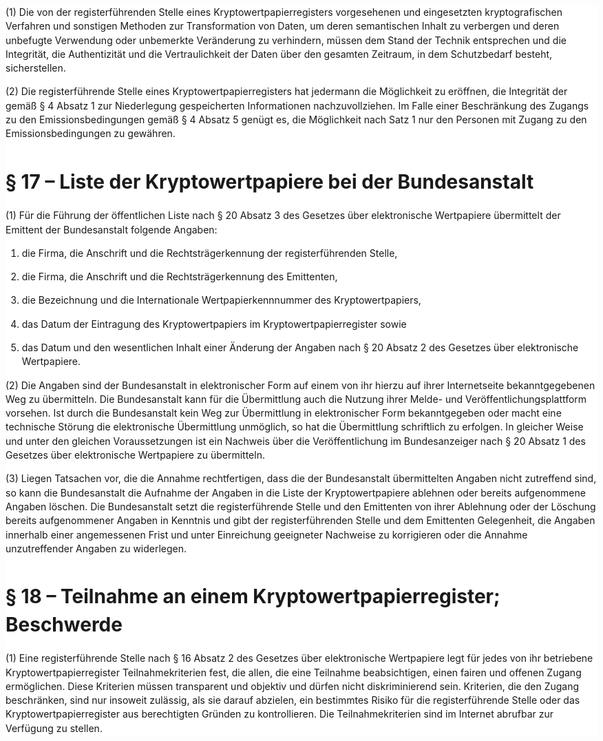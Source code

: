 (1) Die von der registerführenden Stelle eines Kryptowertpapierregisters vorgesehenen und eingesetzten kryptografischen Verfahren und sonstigen Methoden zur Transformation von Daten, um deren semantischen Inhalt zu verbergen und deren unbefugte Verwendung oder unbemerkte Veränderung zu verhindern, müssen dem Stand der Technik entsprechen und die Integrität, die Authentizität und die Vertraulichkeit der Daten über den gesamten Zeitraum, in dem Schutzbedarf besteht, sicherstellen.

(2) Die registerführende Stelle eines Kryptowertpapierregisters hat jedermann die Möglichkeit zu eröffnen, die Integrität der gemäß § 4 Absatz 1 zur Niederlegung gespeicherten Informationen nachzuvollziehen. Im Falle einer Beschränkung des Zugangs zu den Emissionsbedingungen gemäß § 4 Absatz 5 genügt es, die Möglichkeit nach Satz 1 nur den Personen mit Zugang zu den Emissionsbedingungen zu gewähren.

# § 17 – Liste der Kryptowertpapiere bei der Bundesanstalt

(1) Für die Führung der öffentlichen Liste nach § 20 Absatz 3 des Gesetzes über elektronische Wertpapiere übermittelt der Emittent der Bundesanstalt folgende Angaben:

1. die Firma, die Anschrift und die Rechtsträgerkennung der registerführenden Stelle,

2. die Firma, die Anschrift und die Rechtsträgerkennung des Emittenten,

3. die Bezeichnung und die Internationale Wertpapierkennnummer des Kryptowertpapiers,

4. das Datum der Eintragung des Kryptowertpapiers im Kryptowertpapierregister sowie

5. das Datum und den wesentlichen Inhalt einer Änderung der Angaben nach § 20 Absatz 2 des Gesetzes über elektronische Wertpapiere.

(2) Die Angaben sind der Bundesanstalt in elektronischer Form auf einem von ihr hierzu auf ihrer Internetseite bekanntgegebenen Weg zu übermitteln. Die Bundesanstalt kann für die Übermittlung auch die Nutzung ihrer Melde- und Veröffentlichungsplattform vorsehen. Ist durch die Bundesanstalt kein Weg zur Übermittlung in elektronischer Form bekanntgegeben oder macht eine technische Störung die elektronische Übermittlung unmöglich, so hat die Übermittlung schriftlich zu erfolgen. In gleicher Weise und unter den gleichen Voraussetzungen ist ein Nachweis über die Veröffentlichung im Bundesanzeiger nach § 20 Absatz 1 des Gesetzes über elektronische Wertpapiere zu übermitteln.

(3) Liegen Tatsachen vor, die die Annahme rechtfertigen, dass die der Bundesanstalt übermittelten Angaben nicht zutreffend sind, so kann die Bundesanstalt die Aufnahme der Angaben in die Liste der Kryptowertpapiere ablehnen oder bereits aufgenommene Angaben löschen. Die Bundesanstalt setzt die registerführende Stelle und den Emittenten von ihrer Ablehnung oder der Löschung bereits aufgenommener Angaben in Kenntnis und gibt der registerführenden Stelle und dem Emittenten Gelegenheit, die Angaben innerhalb einer angemessenen Frist und unter Einreichung geeigneter Nachweise zu korrigieren oder die Annahme unzutreffender Angaben zu widerlegen.

# § 18 – Teilnahme an einem Kryptowertpapierregister; Beschwerde

(1) Eine registerführende Stelle nach § 16 Absatz 2 des Gesetzes über elektronische Wertpapiere legt für jedes von ihr betriebene Kryptowertpapierregister Teilnahmekriterien fest, die allen, die eine Teilnahme beabsichtigen, einen fairen und offenen Zugang ermöglichen. Diese Kriterien müssen transparent und objektiv und dürfen nicht diskriminierend sein. Kriterien, die den Zugang beschränken, sind nur insoweit zulässig, als sie darauf abzielen, ein bestimmtes Risiko für die registerführende Stelle oder das Kryptowertpapierregister aus berechtigten Gründen zu kontrollieren. Die Teilnahmekriterien sind im Internet abrufbar zur Verfügung zu stellen.
